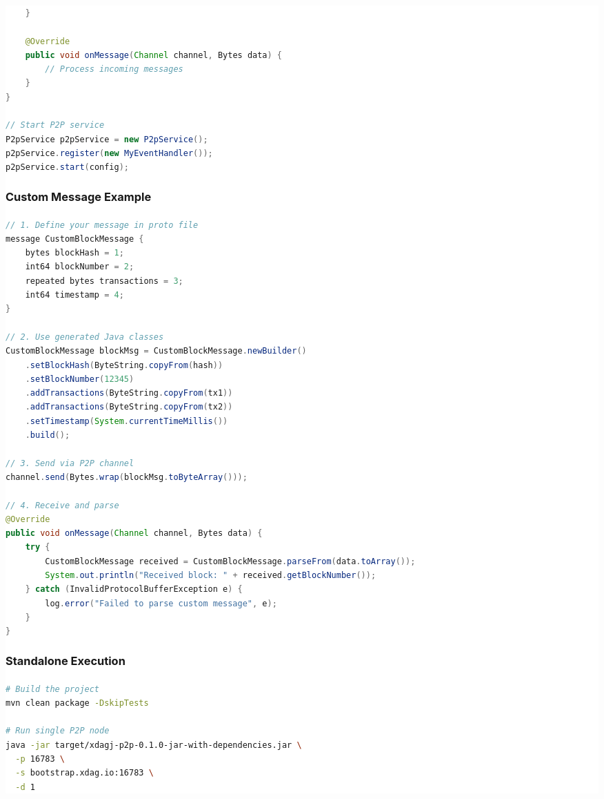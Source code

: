 ```java
    }
    
    @Override
    public void onMessage(Channel channel, Bytes data) {
        // Process incoming messages
    }
}

// Start P2P service
P2pService p2pService = new P2pService();
p2pService.register(new MyEventHandler());
p2pService.start(config);
```

### Custom Message Example
```java
// 1. Define your message in proto file
message CustomBlockMessage {
    bytes blockHash = 1;
    int64 blockNumber = 2;
    repeated bytes transactions = 3;
    int64 timestamp = 4;
}

// 2. Use generated Java classes
CustomBlockMessage blockMsg = CustomBlockMessage.newBuilder()
    .setBlockHash(ByteString.copyFrom(hash))
    .setBlockNumber(12345)
    .addTransactions(ByteString.copyFrom(tx1))
    .addTransactions(ByteString.copyFrom(tx2))
    .setTimestamp(System.currentTimeMillis())
    .build();

// 3. Send via P2P channel
channel.send(Bytes.wrap(blockMsg.toByteArray()));

// 4. Receive and parse
@Override
public void onMessage(Channel channel, Bytes data) {
    try {
        CustomBlockMessage received = CustomBlockMessage.parseFrom(data.toArray());
        System.out.println("Received block: " + received.getBlockNumber());
    } catch (InvalidProtocolBufferException e) {
        log.error("Failed to parse custom message", e);
    }
}
```

### Standalone Execution
```bash
# Build the project
mvn clean package -DskipTests

# Run single P2P node
java -jar target/xdagj-p2p-0.1.0-jar-with-dependencies.jar \
  -p 16783 \
  -s bootstrap.xdag.io:16783 \
  -d 1
```
